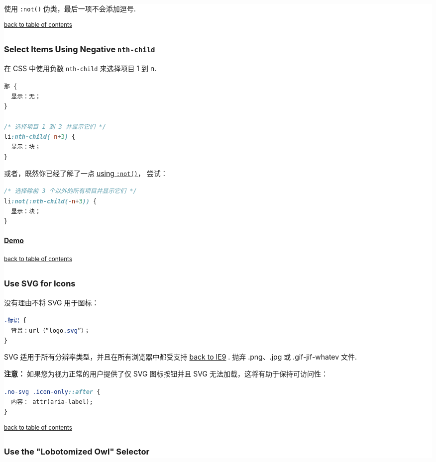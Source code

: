 使用 `:not()` 伪类，最后一项不会添加逗号.


<sup>[back to table of contents](#table-of-contents)</sup>


### Select Items Using Negative `nth-child`

在 CSS 中使用负数 `nth-child` 来选择项目 1 到 n.

```css
那 {
  显示：无；
}

/* 选择项目 1 到 3 并显示它们 */
li:nth-child(-n+3) {
  显示：块；
}
```

或者，既然你已经了解了一点 [using `:not()`](#use-not-to-applyunapply-borders-on-navigation)， 尝试：

```css
/* 选择除前 3 个以外的所有项目并显示它们 */
li:not(:nth-child(-n+3)) {
  显示：块；
}
```

#### [Demo](http://codepen.io/AllThingsSmitty/pen/WxjKZp)

<sup>[back to table of contents](#table-of-contents)</sup>


### Use SVG for Icons

没有理由不将 SVG 用于图标：

```css
.标识 {
  背景：url（“logo.svg”）；
}
```

SVG 适用于所有分辨率类型，并且在所有浏览器中都受支持 [back to IE9](http://caniuse.com/#search=svg) . 抛弃 .png、.jpg 或 .gif-jif-whatev 文件.

**注意：** 如果您为视力正常的用户提供了仅 SVG 图标按钮并且 SVG 无法加载，这将有助于保持可访问性：

```css
.no-svg .icon-only::after {
  内容： attr(aria-label);
}
```

<sup>[back to table of contents](#table-of-contents)</sup>


### Use the "Lobotomized Owl" Selector
